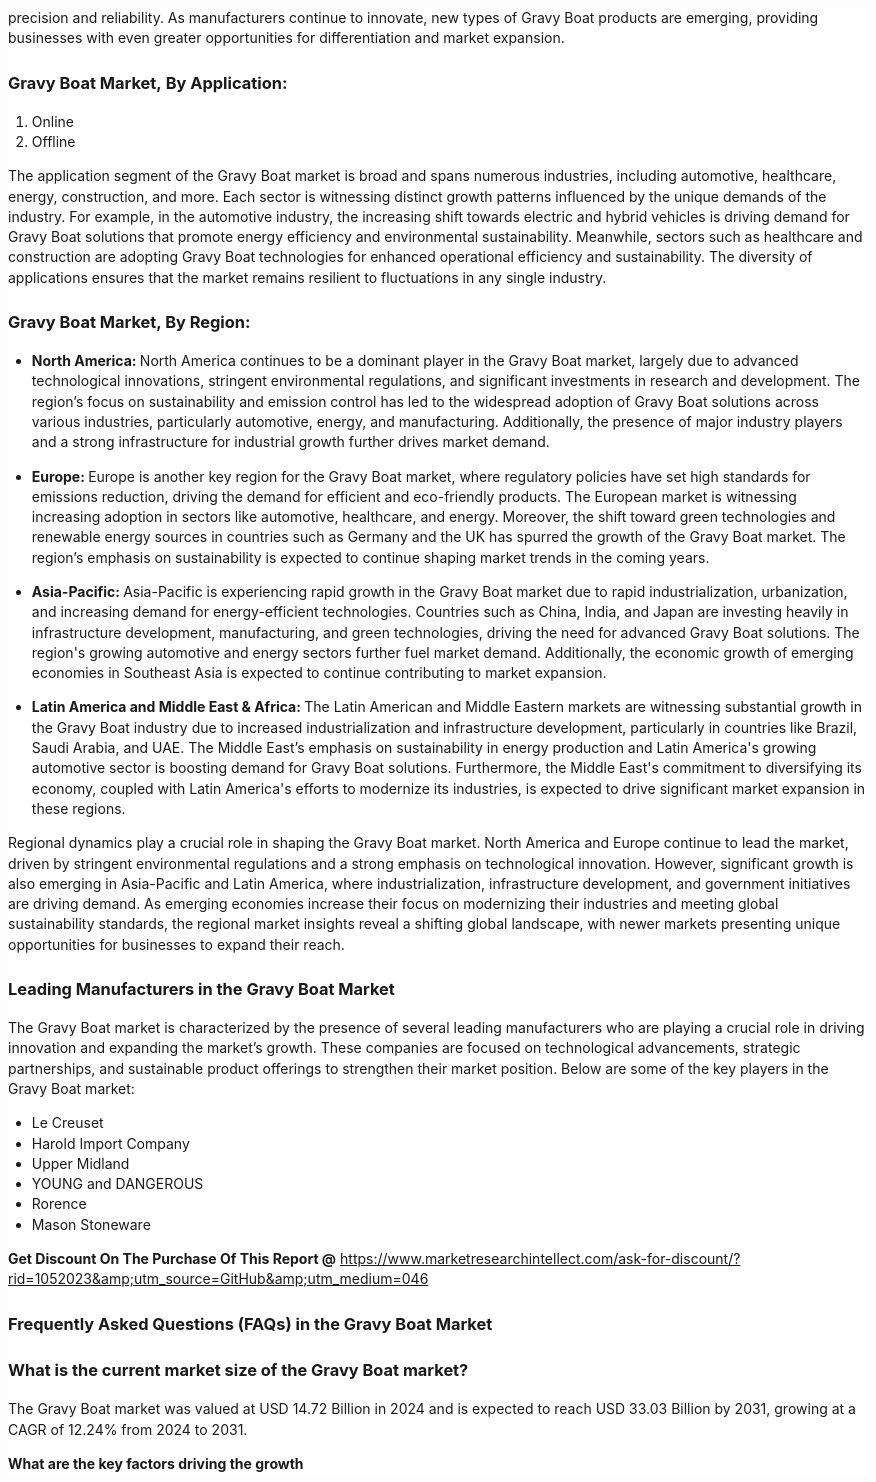 precision and reliability. As manufacturers continue to innovate, new types of Gravy Boat products are emerging, providing businesses with even greater opportunities for differentiation and market expansion.</p><h3>Gravy Boat Market,&nbsp;By Application:</h3><ol><li>Online<li> Offline</li></ol><p>The application segment of the Gravy Boat market is broad and spans numerous industries, including automotive, healthcare, energy, construction, and more. Each sector is witnessing distinct growth patterns influenced by the unique demands of the industry. For example, in the automotive industry, the increasing shift towards electric and hybrid vehicles is driving demand for Gravy Boat solutions that promote energy efficiency and environmental sustainability. Meanwhile, sectors such as healthcare and construction are adopting Gravy Boat technologies for enhanced operational efficiency and sustainability. The diversity of applications ensures that the market remains resilient to fluctuations in any single industry.</p><h3>Gravy Boat Market, By Region:</h3><ul><li><p><strong>North America:&nbsp;</strong>North America continues to be a dominant player in the Gravy Boat market, largely due to advanced technological innovations, stringent environmental regulations, and significant investments in research and development. The region&rsquo;s focus on sustainability and emission control has led to the widespread adoption of Gravy Boat solutions across various industries, particularly automotive, energy, and manufacturing. Additionally, the presence of major industry players and a strong infrastructure for industrial growth further drives market demand.</p></li><li><p><strong><strong>Europe:&nbsp;</strong></strong>Europe is another key region for the Gravy Boat market, where regulatory policies have set high standards for emissions reduction, driving the demand for efficient and eco-friendly products. The European market is witnessing increasing adoption in sectors like automotive, healthcare, and energy. Moreover, the shift toward green technologies and renewable energy sources in countries such as Germany and the UK has spurred the growth of the Gravy Boat market. The region&rsquo;s emphasis on sustainability is expected to continue shaping market trends in the coming years.</p></li><li><p><strong><strong>Asia-Pacific:&nbsp;</strong></strong>Asia-Pacific is experiencing rapid growth in the Gravy Boat market due to rapid industrialization, urbanization, and increasing demand for energy-efficient technologies. Countries such as China, India, and Japan are investing heavily in infrastructure development, manufacturing, and green technologies, driving the need for advanced Gravy Boat solutions. The region's growing automotive and energy sectors further fuel market demand. Additionally, the economic growth of emerging economies in Southeast Asia is expected to continue contributing to market expansion.</p></li><li><p><strong><strong>Latin America and Middle East &amp; Africa:&nbsp;</strong></strong>The Latin American and Middle Eastern markets are witnessing substantial growth in the Gravy Boat industry due to increased industrialization and infrastructure development, particularly in countries like Brazil, Saudi Arabia, and UAE. The Middle East&rsquo;s emphasis on sustainability in energy production and Latin America's growing automotive sector is boosting demand for Gravy Boat solutions. Furthermore, the Middle East's commitment to diversifying its economy, coupled with Latin America's efforts to modernize its industries, is expected to drive significant market expansion in these regions.</p></li></ul><p>Regional dynamics play a crucial role in shaping the Gravy Boat market. North America and Europe continue to lead the market, driven by stringent environmental regulations and a strong emphasis on technological innovation. However, significant growth is also emerging in Asia-Pacific and Latin America, where industrialization, infrastructure development, and government initiatives are driving demand. As emerging economies increase their focus on modernizing their industries and meeting global sustainability standards, the regional market insights reveal a shifting global landscape, with newer markets presenting unique opportunities for businesses to expand their reach.</p><h3><strong>Leading Manufacturers in the Gravy Boat Market</strong></h3><p>The Gravy Boat market is characterized by the presence of several leading manufacturers who are playing a crucial role in driving innovation and expanding the market&rsquo;s growth. These companies are focused on technological advancements, strategic partnerships, and sustainable product offerings to strengthen their market position. Below are some of the key players in the Gravy Boat market:</p></div><div class="article-main__content" data-test-id="publishing-text-block"><ul><li><span class="">Le Creuset<li>Harold Import Company<li>Upper Midland<li>YOUNG and DANGEROUS<li>Rorence<li>Mason Stoneware</span></li></ul></div><div class="article-main__content" data-test-id="publishing-text-block"><p><span class="font-[700]"><strong>Get Discount On The Purchase Of This Report @</strong> <a href="https://www.marketresearchintellect.com/ask-for-discount/?rid=1052023&amp;utm_source=GitHub&amp;utm_medium=046" data-fr-linked="true">https://www.marketresearchintellect.com/ask-for-discount/?rid=1052023&amp;utm_source=GitHub&amp;utm_medium=046</a></span></p></div><div class="article-main__content" data-test-id="publishing-text-block"><h3><strong>Frequently Asked Questions (FAQs) in the Gravy Boat Market</strong></h3><h3><strong>What is the current market size of the Gravy Boat market?</strong></h3><p>The Gravy Boat market was valued at USD 14.72 Billion in 2024 and is expected to reach USD 33.03 Billion by 2031, growing at a CAGR of 12.24% from 2024 to 2031.</p><p><strong>What are the key factors driving the growth
